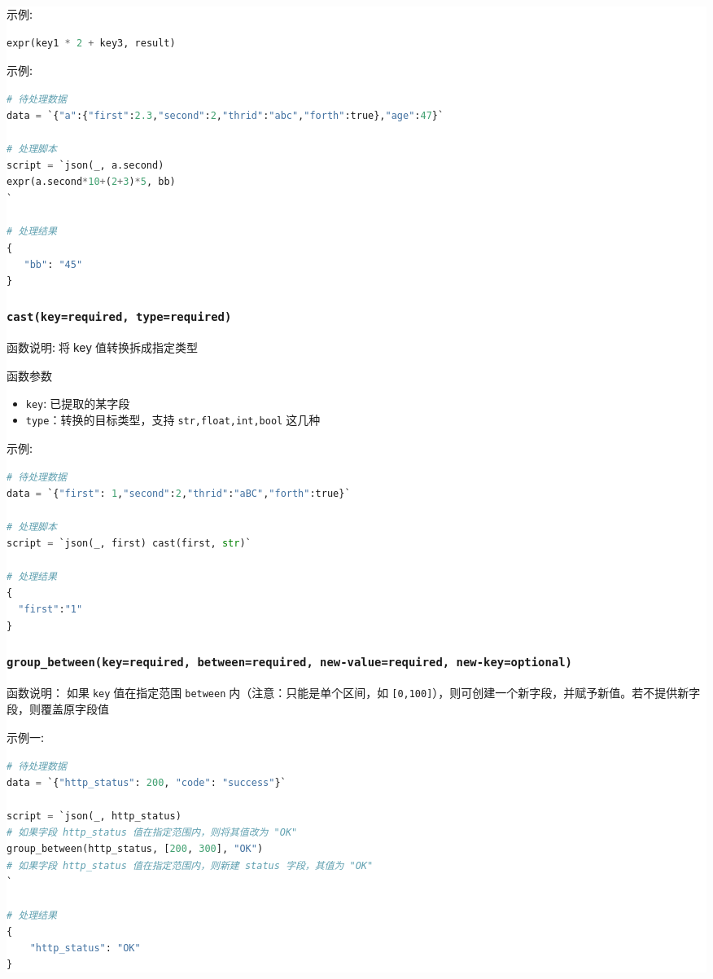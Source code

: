 示例:

```python
expr(key1 * 2 + key3, result)
```

示例:

```python
# 待处理数据
data = `{"a":{"first":2.3,"second":2,"thrid":"abc","forth":true},"age":47}`

# 处理脚本
script = `json(_, a.second)
expr(a.second*10+(2+3)*5, bb)
`

# 处理结果
{
   "bb": "45"
}
```

### `cast(key=required, type=required)`

函数说明: 将 key 值转换拆成指定类型

函数参数

- `key`: 已提取的某字段
- `type`：转换的目标类型，支持 `str,float,int,bool` 这几种

示例:

```python
# 待处理数据
data = `{"first": 1,"second":2,"thrid":"aBC","forth":true}`

# 处理脚本
script = `json(_, first) cast(first, str)`

# 处理结果
{
  "first":"1"
}
```

### `group_between(key=required, between=required, new-value=required, new-key=optional)`

函数说明： 如果 `key` 值在指定范围 `between` 内（注意：只能是单个区间，如 `[0,100]`），则可创建一个新字段，并赋予新值。若不提供新字段，则覆盖原字段值

示例一:

```python
# 待处理数据
data = `{"http_status": 200, "code": "success"}`

script = `json(_, http_status)
# 如果字段 http_status 值在指定范围内，则将其值改为 "OK"
group_between(http_status, [200, 300], "OK")
# 如果字段 http_status 值在指定范围内，则新建 status 字段，其值为 "OK"
`

# 处理结果
{
	"http_status": "OK"
}
```
